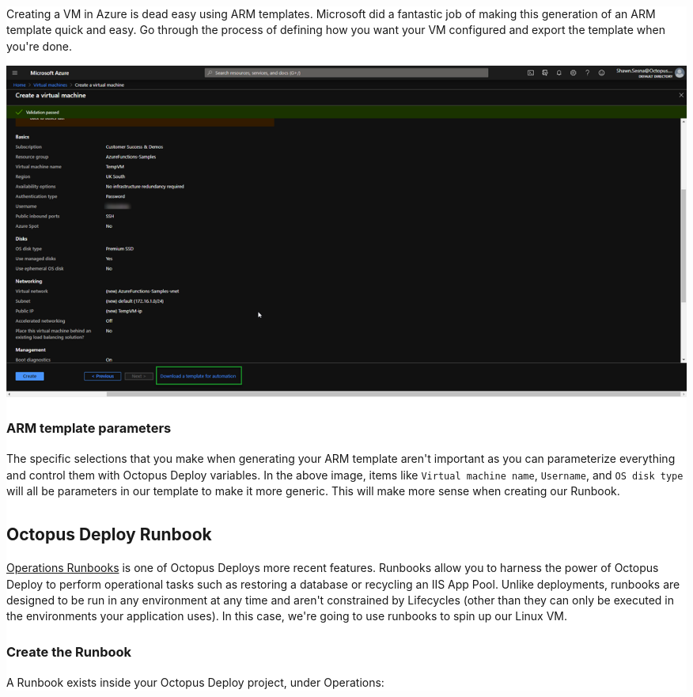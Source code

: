 Creating a VM in Azure is dead easy using ARM templates.  Microsoft did a fantastic job of making this generation of an ARM template quick and easy.  Go through the process of defining how you want your VM configured and export the template when you're done.

![](azure-arm-template-export.png)

### ARM template parameters

The specific selections that you make when generating your ARM template aren't important as you can parameterize everything and control them with Octopus Deploy variables.  In the above image, items like `Virtual machine name`, `Username`, and `OS disk type` will all be parameters in our template to make it more generic.  This will make more sense when creating our Runbook.

## Octopus Deploy Runbook

[Operations Runbooks](https://octopus.com/docs/operations-runbooks) is one of Octopus Deploys more recent features.  Runbooks allow you to harness the power of Octopus Deploy to perform operational tasks such as restoring a database or recycling an IIS App Pool.  Unlike deployments, runbooks are designed to be run in any environment at any time and aren't constrained by Lifecycles (other than they can only be executed in the environments your application uses).  In this case, we're going to use runbooks to spin up our Linux VM.

### Create the Runbook

A Runbook exists inside your Octopus Deploy project, under Operations:
